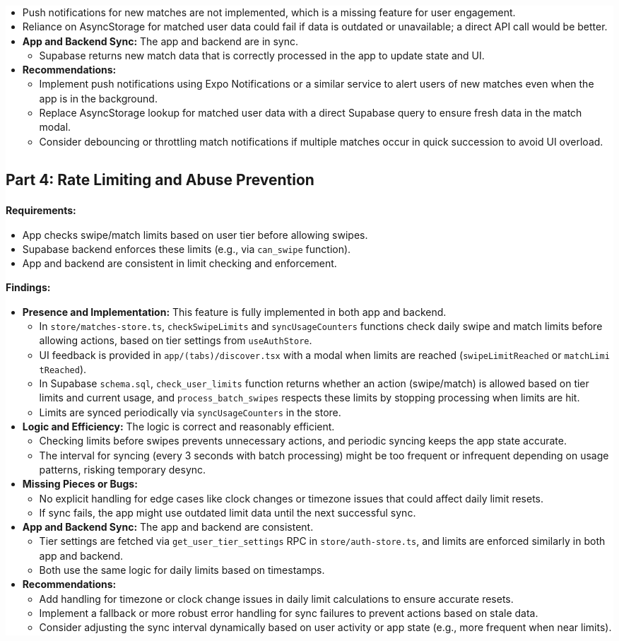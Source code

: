   - Push notifications for new matches are not implemented, which is a missing feature for user engagement.
  - Reliance on AsyncStorage for matched user data could fail if data is outdated or unavailable; a direct API call would be better.
- **App and Backend Sync:** The app and backend are in sync.
  - Supabase returns new match data that is correctly processed in the app to update state and UI.
- **Recommendations:**
  - Implement push notifications using Expo Notifications or a similar service to alert users of new matches even when the app is in the background.
  - Replace AsyncStorage lookup for matched user data with a direct Supabase query to ensure fresh data in the match modal.
  - Consider debouncing or throttling match notifications if multiple matches occur in quick succession to avoid UI overload.

## Part 4: Rate Limiting and Abuse Prevention

**Requirements:**
- App checks swipe/match limits based on user tier before allowing swipes.
- Supabase backend enforces these limits (e.g., via `can_swipe` function).
- App and backend are consistent in limit checking and enforcement.

**Findings:**
- **Presence and Implementation:** This feature is fully implemented in both app and backend.
  - In `store/matches-store.ts`, `checkSwipeLimits` and `syncUsageCounters` functions check daily swipe and match limits before allowing actions, based on tier settings from `useAuthStore`.
  - UI feedback is provided in `app/(tabs)/discover.tsx` with a modal when limits are reached (`swipeLimitReached` or `matchLimitReached`).
  - In Supabase `schema.sql`, `check_user_limits` function returns whether an action (swipe/match) is allowed based on tier limits and current usage, and `process_batch_swipes` respects these limits by stopping processing when limits are hit.
  - Limits are synced periodically via `syncUsageCounters` in the store.
- **Logic and Efficiency:** The logic is correct and reasonably efficient.
  - Checking limits before swipes prevents unnecessary actions, and periodic syncing keeps the app state accurate.
  - The interval for syncing (every 3 seconds with batch processing) might be too frequent or infrequent depending on usage patterns, risking temporary desync.
- **Missing Pieces or Bugs:**
  - No explicit handling for edge cases like clock changes or timezone issues that could affect daily limit resets.
  - If sync fails, the app might use outdated limit data until the next successful sync.
- **App and Backend Sync:** The app and backend are consistent.
  - Tier settings are fetched via `get_user_tier_settings` RPC in `store/auth-store.ts`, and limits are enforced similarly in both app and backend.
  - Both use the same logic for daily limits based on timestamps.
- **Recommendations:**
  - Add handling for timezone or clock change issues in daily limit calculations to ensure accurate resets.
  - Implement a fallback or more robust error handling for sync failures to prevent actions based on stale data.
  - Consider adjusting the sync interval dynamically based on user activity or app state (e.g., more frequent when near limits).
